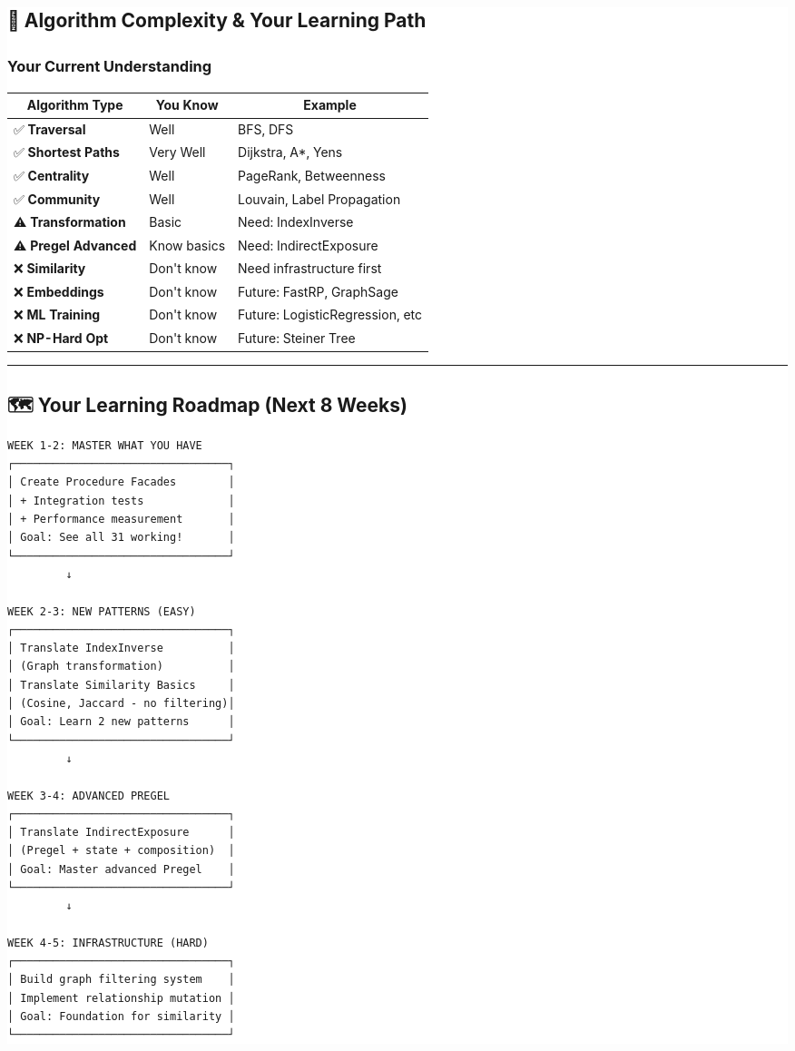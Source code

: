 
## 🎯 Algorithm Complexity & Your Learning Path

### **Your Current Understanding**

| Algorithm Type | You Know | Example |
|----------------|----------|---------|
| ✅ **Traversal** | Well | BFS, DFS |
| ✅ **Shortest Paths** | Very Well | Dijkstra, A*, Yens |
| ✅ **Centrality** | Well | PageRank, Betweenness |
| ✅ **Community** | Well | Louvain, Label Propagation |
| ⚠️ **Transformation** | Basic | Need: IndexInverse |
| ⚠️ **Pregel Advanced** | Know basics | Need: IndirectExposure |
| ❌ **Similarity** | Don't know | Need infrastructure first |
| ❌ **Embeddings** | Don't know | Future: FastRP, GraphSage |
| ❌ **ML Training** | Don't know | Future: LogisticRegression, etc |
| ❌ **NP-Hard Opt** | Don't know | Future: Steiner Tree |

---

## 🗺️ Your Learning Roadmap (Next 8 Weeks)

```
WEEK 1-2: MASTER WHAT YOU HAVE
┌─────────────────────────────────┐
│ Create Procedure Facades        │
│ + Integration tests             │
│ + Performance measurement       │
│ Goal: See all 31 working!       │
└─────────────────────────────────┘
         ↓
         
WEEK 2-3: NEW PATTERNS (EASY)
┌─────────────────────────────────┐
│ Translate IndexInverse          │
│ (Graph transformation)          │
│ Translate Similarity Basics     │
│ (Cosine, Jaccard - no filtering)│
│ Goal: Learn 2 new patterns      │
└─────────────────────────────────┘
         ↓
         
WEEK 3-4: ADVANCED PREGEL
┌─────────────────────────────────┐
│ Translate IndirectExposure      │
│ (Pregel + state + composition)  │
│ Goal: Master advanced Pregel    │
└─────────────────────────────────┘
         ↓
         
WEEK 4-5: INFRASTRUCTURE (HARD)
┌─────────────────────────────────┐
│ Build graph filtering system    │
│ Implement relationship mutation │
│ Goal: Foundation for similarity │
└─────────────────────────────────┘
```